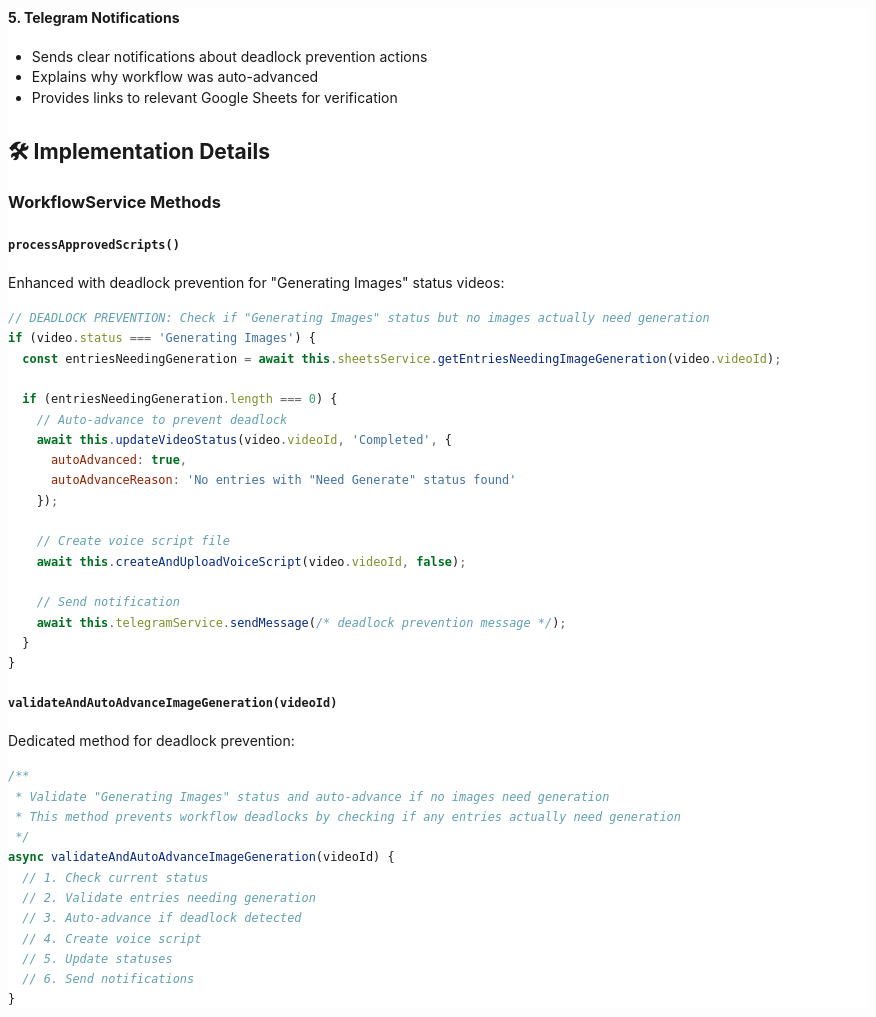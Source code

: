 #### 5. **Telegram Notifications**
- Sends clear notifications about deadlock prevention actions
- Explains why workflow was auto-advanced
- Provides links to relevant Google Sheets for verification

## 🛠️ Implementation Details

### WorkflowService Methods

#### `processApprovedScripts()`
Enhanced with deadlock prevention for "Generating Images" status videos:

```javascript
// DEADLOCK PREVENTION: Check if "Generating Images" status but no images actually need generation
if (video.status === 'Generating Images') {
  const entriesNeedingGeneration = await this.sheetsService.getEntriesNeedingImageGeneration(video.videoId);
  
  if (entriesNeedingGeneration.length === 0) {
    // Auto-advance to prevent deadlock
    await this.updateVideoStatus(video.videoId, 'Completed', {
      autoAdvanced: true,
      autoAdvanceReason: 'No entries with "Need Generate" status found'
    });
    
    // Create voice script file
    await this.createAndUploadVoiceScript(video.videoId, false);
    
    // Send notification
    await this.telegramService.sendMessage(/* deadlock prevention message */);
  }
}
```

#### `validateAndAutoAdvanceImageGeneration(videoId)`
Dedicated method for deadlock prevention:

```javascript
/**
 * Validate "Generating Images" status and auto-advance if no images need generation
 * This method prevents workflow deadlocks by checking if any entries actually need generation
 */
async validateAndAutoAdvanceImageGeneration(videoId) {
  // 1. Check current status
  // 2. Validate entries needing generation  
  // 3. Auto-advance if deadlock detected
  // 4. Create voice script
  // 5. Update statuses
  // 6. Send notifications
}
```
